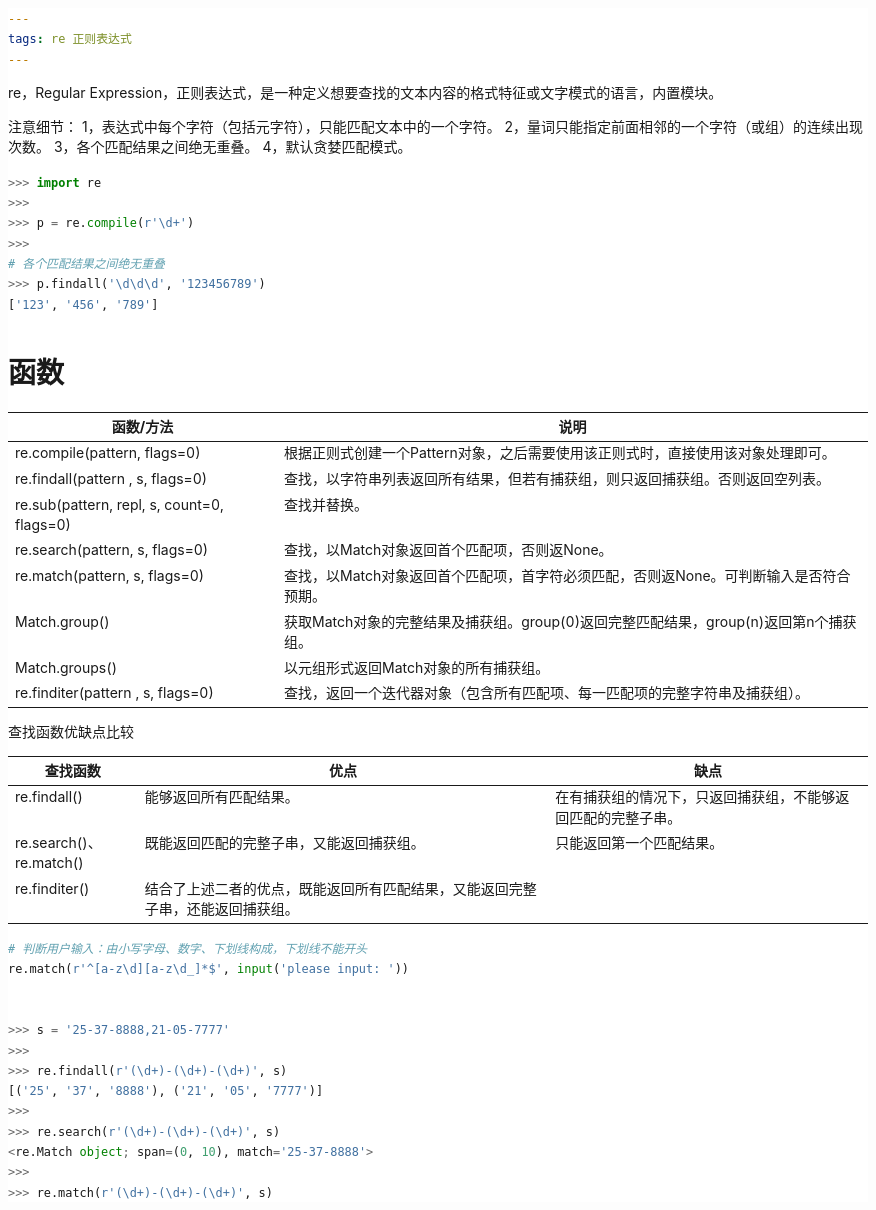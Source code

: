```yaml
---
tags: re 正则表达式
---
```


re，Regular Expression，正则表达式，是一种定义想要查找的文本内容的格式特征或文字模式的语言，内置模块。

注意细节：
1，表达式中每个字符（包括元字符），只能匹配文本中的一个字符。
2，量词只能指定前面相邻的一个字符（或组）的连续出现次数。
3，各个匹配结果之间绝无重叠。
4，默认贪婪匹配模式。

```Python
>>> import re
>>> 
>>> p = re.compile(r'\d+')
>>> 
# 各个匹配结果之间绝无重叠
>>> p.findall('\d\d\d', '123456789')
['123', '456', '789']
```
# 函数

| 函数/方法 | 说明 |
| ---- | ---- |
| re.compile(pattern, flags=0) | 根据正则式创建一个Pattern对象，之后需要使用该正则式时，直接使用该对象处理即可。|
| re.findall(pattern , s, flags=0) | 查找，以字符串列表返回所有结果，但若有捕获组，则只返回捕获组。否则返回空列表。|
| re.sub(pattern, repl, s, count=0, flags=0) | 查找并替换。|
| re.search(pattern, s, flags=0) | 查找，以Match对象返回首个匹配项，否则返None。|
| re.match(pattern, s, flags=0) | 查找，以Match对象返回首个匹配项，首字符必须匹配，否则返None。可判断输入是否符合预期。|
| Match.group() | 获取Match对象的完整结果及捕获组。group(0)返回完整匹配结果，group(n)返回第n个捕获组。|
| Match.groups() | 以元组形式返回Match对象的所有捕获组。|
| re.finditer(pattern , s, flags=0) | 查找，返回一个迭代器对象（包含所有匹配项、每一匹配项的完整字符串及捕获组）。|

查找函数优缺点比较

| 查找函数 | 优点 | 缺点 |
| ---- | ---- | ---- |
| re.findall() | 能够返回所有匹配结果。 | 在有捕获组的情况下，只返回捕获组，不能够返回匹配的完整子串。 |
| re.search()、re.match() | 既能返回匹配的完整子串，又能返回捕获组。 | 只能返回第一个匹配结果。 |
| re.finditer() | 结合了上述二者的优点，既能返回所有匹配结果，又能返回完整子串，还能返回捕获组。| |

```Python
# 判断用户输入：由小写字母、数字、下划线构成，下划线不能开头
re.match(r'^[a-z\d][a-z\d_]*$', input('please input: '))


>>> s = '25-37-8888,21-05-7777'
>>> 
>>> re.findall(r'(\d+)-(\d+)-(\d+)', s)
[('25', '37', '8888'), ('21', '05', '7777')]
>>> 
>>> re.search(r'(\d+)-(\d+)-(\d+)', s)
<re.Match object; span=(0, 10), match='25-37-8888'>
>>> 
>>> re.match(r'(\d+)-(\d+)-(\d+)', s)
```